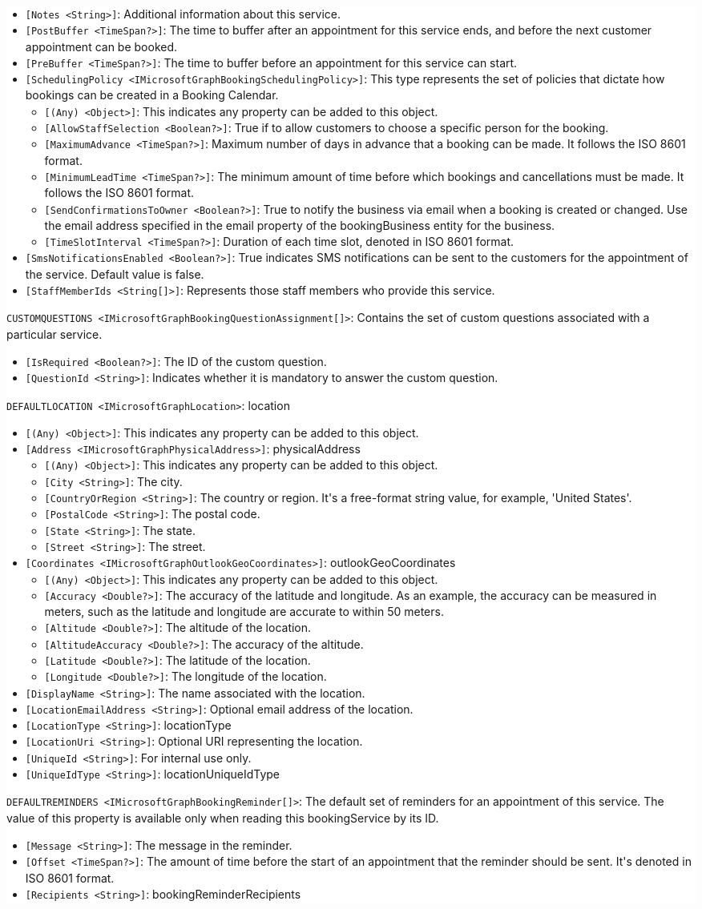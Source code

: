   - `[Notes <String>]`: Additional information about this service.
  - `[PostBuffer <TimeSpan?>]`: The time to buffer after an appointment for this service ends, and before the next customer appointment can be booked.
  - `[PreBuffer <TimeSpan?>]`: The time to buffer before an appointment for this service can start.
  - `[SchedulingPolicy <IMicrosoftGraphBookingSchedulingPolicy>]`: This type represents the set of policies that dictate how bookings can be created in a Booking Calendar.
    - `[(Any) <Object>]`: This indicates any property can be added to this object.
    - `[AllowStaffSelection <Boolean?>]`: True if to allow customers to choose a specific person for the booking.
    - `[MaximumAdvance <TimeSpan?>]`: Maximum number of days in advance that a booking can be made. It follows the ISO 8601 format.
    - `[MinimumLeadTime <TimeSpan?>]`: The minimum amount of time before which bookings and cancellations must be made. It follows the ISO 8601 format.
    - `[SendConfirmationsToOwner <Boolean?>]`: True to notify the business via email when a booking is created or changed. Use the email address specified in the email property of the bookingBusiness entity for the business.
    - `[TimeSlotInterval <TimeSpan?>]`: Duration of each time slot, denoted in ISO 8601 format.
  - `[SmsNotificationsEnabled <Boolean?>]`: True indicates SMS notifications can be sent to the customers for the appointment of the service. Default value is false.
  - `[StaffMemberIds <String[]>]`: Represents those staff members who provide this service.

`CUSTOMQUESTIONS <IMicrosoftGraphBookingQuestionAssignment[]>`: Contains the set of custom questions associated with a particular service.
  - `[IsRequired <Boolean?>]`: The ID of the custom question.
  - `[QuestionId <String>]`: Indicates whether it is mandatory to answer the custom question.

`DEFAULTLOCATION <IMicrosoftGraphLocation>`: location
  - `[(Any) <Object>]`: This indicates any property can be added to this object.
  - `[Address <IMicrosoftGraphPhysicalAddress>]`: physicalAddress
    - `[(Any) <Object>]`: This indicates any property can be added to this object.
    - `[City <String>]`: The city.
    - `[CountryOrRegion <String>]`: The country or region. It's a free-format string value, for example, 'United States'.
    - `[PostalCode <String>]`: The postal code.
    - `[State <String>]`: The state.
    - `[Street <String>]`: The street.
  - `[Coordinates <IMicrosoftGraphOutlookGeoCoordinates>]`: outlookGeoCoordinates
    - `[(Any) <Object>]`: This indicates any property can be added to this object.
    - `[Accuracy <Double?>]`: The accuracy of the latitude and longitude. As an example, the accuracy can be measured in meters, such as the latitude and longitude are accurate to within 50 meters.
    - `[Altitude <Double?>]`: The altitude of the location.
    - `[AltitudeAccuracy <Double?>]`: The accuracy of the altitude.
    - `[Latitude <Double?>]`: The latitude of the location.
    - `[Longitude <Double?>]`: The longitude of the location.
  - `[DisplayName <String>]`: The name associated with the location.
  - `[LocationEmailAddress <String>]`: Optional email address of the location.
  - `[LocationType <String>]`: locationType
  - `[LocationUri <String>]`: Optional URI representing the location.
  - `[UniqueId <String>]`: For internal use only.
  - `[UniqueIdType <String>]`: locationUniqueIdType

`DEFAULTREMINDERS <IMicrosoftGraphBookingReminder[]>`: The default set of reminders for an appointment of this service. The value of this property is available only when reading this bookingService by its ID.
  - `[Message <String>]`: The message in the reminder.
  - `[Offset <TimeSpan?>]`: The amount of time before the start of an appointment that the reminder should be sent. It's denoted in ISO 8601 format.
  - `[Recipients <String>]`: bookingReminderRecipients
